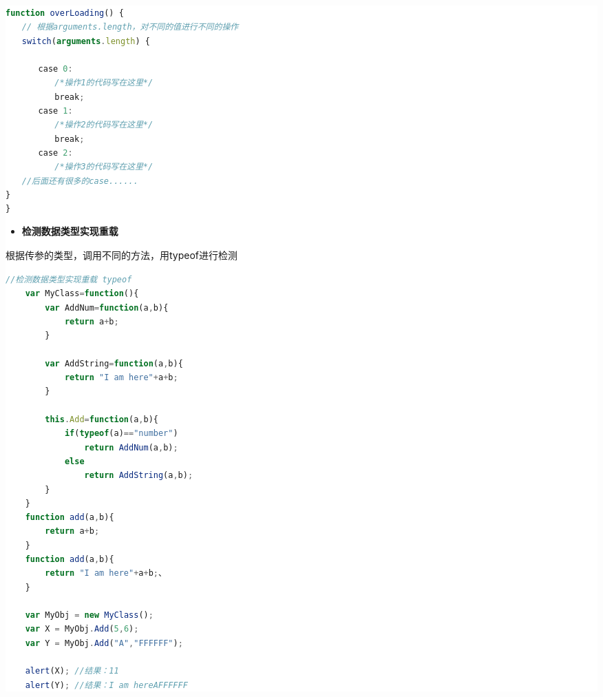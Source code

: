 

```javascript
function overLoading() {
　　// 根据arguments.length，对不同的值进行不同的操作
　　switch(arguments.length) {

　　　　case 0:
　　　　　　/*操作1的代码写在这里*/
　　　　　　break;
　　　　case 1:
　　　　　　/*操作2的代码写在这里*/
　　　　　　break;
　　　　case 2:
　　　　　　/*操作3的代码写在这里*/
　　//后面还有很多的case......
}
}
```

- **检测数据类型实现重载**

根据传参的类型，调用不同的方法，用typeof进行检测

```javascript
//检测数据类型实现重载 typeof
    var MyClass=function(){
        var AddNum=function(a,b){
            return a+b;
        }

        var AddString=function(a,b){
            return "I am here"+a+b;
        }

        this.Add=function(a,b){
            if(typeof(a)=="number")
                return AddNum(a,b);
            else
                return AddString(a,b);
        }
    }
    function add(a,b){
        return a+b;
    }
    function add(a,b){
        return "I am here"+a+b;、
    }

    var MyObj = new MyClass();
    var X = MyObj.Add(5,6);
    var Y = MyObj.Add("A","FFFFFF");

    alert(X); //结果：11
    alert(Y); //结果：I am hereAFFFFFF
```
